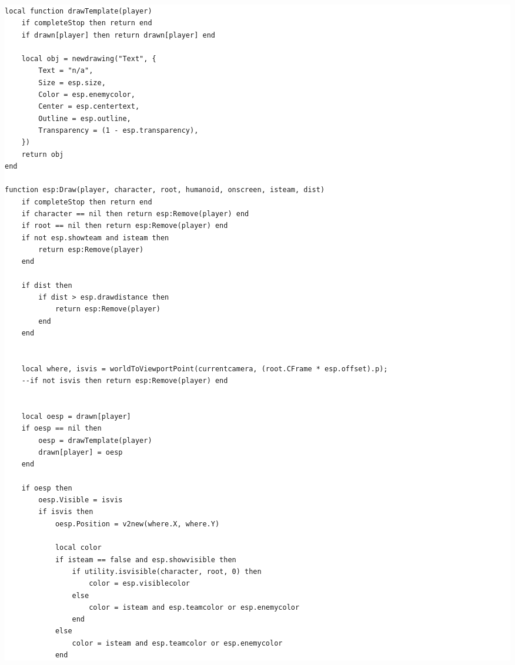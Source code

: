     local function drawTemplate(player)
        if completeStop then return end
        if drawn[player] then return drawn[player] end

        local obj = newdrawing("Text", {
            Text = "n/a",
            Size = esp.size,
            Color = esp.enemycolor,
            Center = esp.centertext,
            Outline = esp.outline,
            Transparency = (1 - esp.transparency),
        })
        return obj
    end

    function esp:Draw(player, character, root, humanoid, onscreen, isteam, dist)
        if completeStop then return end
        if character == nil then return esp:Remove(player) end
        if root == nil then return esp:Remove(player) end
        if not esp.showteam and isteam then 
            return esp:Remove(player) 
        end

        if dist then
            if dist > esp.drawdistance then
                return esp:Remove(player)
            end
        end
        

        local where, isvis = worldToViewportPoint(currentcamera, (root.CFrame * esp.offset).p);
        --if not isvis then return esp:Remove(player) end


        local oesp = drawn[player]
        if oesp == nil then
            oesp = drawTemplate(player)
            drawn[player] = oesp
        end
        
        if oesp then
            oesp.Visible = isvis
            if isvis then
                oesp.Position = v2new(where.X, where.Y)

                local color
                if isteam == false and esp.showvisible then
                    if utility.isvisible(character, root, 0) then
                        color = esp.visiblecolor
                    else
                        color = isteam and esp.teamcolor or esp.enemycolor
                    end
                else
                    color = isteam and esp.teamcolor or esp.enemycolor
                end
